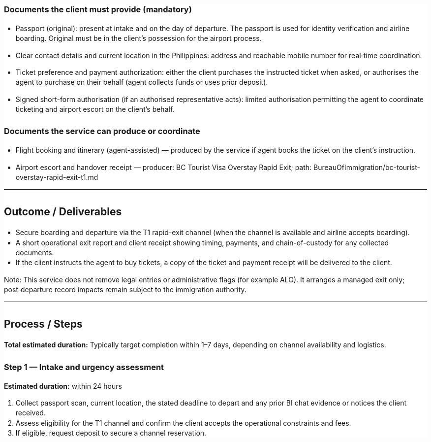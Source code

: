 ### Documents the client must provide (mandatory)

- Passport (original): present at intake and on the day of departure. The passport is used for identity verification and airline boarding. Original must be in the client’s possession for the airport process.

- Clear contact details and current location in the Philippines: address and reachable mobile number for real‑time coordination.

- Ticket preference and payment authorization: either the client purchases the instructed ticket when asked, or authorises the agent to purchase on their behalf (agent collects funds or uses prior deposit).

- Signed short-form authorisation (if an authorised representative acts): limited authorisation permitting the agent to coordinate ticketing and airport escort on the client’s behalf.

### Documents the service can produce or coordinate

- Flight booking and itinerary (agent-assisted) — produced by the service if agent books the ticket on the client’s instruction.

- Airport escort and handover receipt — producer: BC Tourist Visa Overstay Rapid Exit; path: BureauOfImmigration/bc-tourist-overstay-rapid-exit-t1.md

---

## Outcome / Deliverables

- Secure boarding and departure via the T1 rapid-exit channel (when the channel is available and airline accepts boarding).
- A short operational exit report and client receipt showing timing, payments, and chain-of-custody for any collected documents.
- If the client instructs the agent to buy tickets, a copy of the ticket and payment receipt will be delivered to the client.

Note: This service does not remove legal entries or administrative flags (for example ALO). It arranges a managed exit only; post‑departure record impacts remain subject to the immigration authority.

---

## Process / Steps

**Total estimated duration:** Typically target completion within 1–7 days, depending on channel availability and logistics.

### Step 1 — Intake and urgency assessment

**Estimated duration:** within 24 hours

1. Collect passport scan, current location, the stated deadline to depart and any prior BI chat evidence or notices the client received.
2. Assess eligibility for the T1 channel and confirm the client accepts the operational constraints and fees.
3. If eligible, request deposit to secure a channel reservation.
